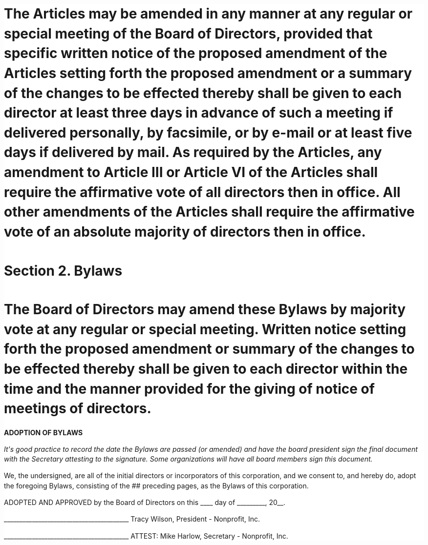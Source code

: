 # The Articles may be amended in any manner at any regular or special meeting of the Board of Directors, provided that specific written notice of the proposed amendment of the Articles setting forth the proposed amendment or a summary of the changes to be effected thereby shall be given to each director at least three days in advance of such a meeting if delivered personally, by facsimile, or by e-mail or at least five days if delivered by mail. As required by the Articles, any amendment to Article III or Article VI of the Articles shall require the affirmative vote of all directors then in office. All other amendments of the Articles shall require the affirmative vote of an absolute majority of directors then in office.

# **Section 2. Bylaws**

# The Board of Directors may amend these Bylaws by majority vote at any regular or special meeting. Written notice setting forth the proposed amendment or summary of the changes to be effected thereby shall be given to each director within the time and the manner provided for the giving of notice of meetings of directors.

**ADOPTION OF BYLAWS**

_It&#39;s good practice to record the date the Bylaws are passed (or amended) and have the board president sign the final document with the Secretary attesting to the signature._ _Some organizations will have all board members sign this document._

We, the undersigned, are all of the initial directors or incorporators of this corporation, and we consent to, and hereby do, adopt the foregoing Bylaws, consisting of the ## preceding pages, as the Bylaws of this corporation.

ADOPTED AND APPROVED by the Board of Directors on this \_\_\_\_ day of \_\_\_\_\_\_\_\_\_, 20\_\_.

\_\_\_\_\_\_\_\_\_\_\_\_\_\_\_\_\_\_\_\_\_\_\_\_\_\_\_\_\_\_\_\_\_\_\_\_\_\_\_\_
Tracy Wilson, President - Nonprofit, Inc.

\_\_\_\_\_\_\_\_\_\_\_\_\_\_\_\_\_\_\_\_\_\_\_\_\_\_\_\_\_\_\_\_\_\_\_\_\_\_\_\_
ATTEST: Mike Harlow, Secretary - Nonprofit, Inc.
